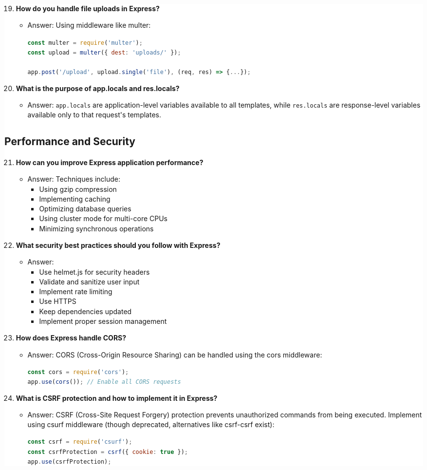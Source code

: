 19. **How do you handle file uploads in Express?**

    - Answer: Using middleware like multer:

      ```javascript
      const multer = require('multer');
      const upload = multer({ dest: 'uploads/' });

      app.post('/upload', upload.single('file'), (req, res) => {...});
      ```

20. **What is the purpose of app.locals and res.locals?**
    - Answer: `app.locals` are application-level variables available to all
      templates, while `res.locals` are response-level variables available only
      to that request's templates.

## Performance and Security

21. **How can you improve Express application performance?**

    - Answer: Techniques include:
      - Using gzip compression
      - Implementing caching
      - Optimizing database queries
      - Using cluster mode for multi-core CPUs
      - Minimizing synchronous operations

22. **What security best practices should you follow with Express?**

    - Answer:
      - Use helmet.js for security headers
      - Validate and sanitize user input
      - Implement rate limiting
      - Use HTTPS
      - Keep dependencies updated
      - Implement proper session management

23. **How does Express handle CORS?**

    - Answer: CORS (Cross-Origin Resource Sharing) can be handled using the cors
      middleware:
      ```javascript
      const cors = require('cors');
      app.use(cors()); // Enable all CORS requests
      ```

24. **What is CSRF protection and how to implement it in Express?**
    - Answer: CSRF (Cross-Site Request Forgery) protection prevents unauthorized
      commands from being executed. Implement using csurf middleware (though
      deprecated, alternatives like csrf-csrf exist):
      ```javascript
      const csrf = require('csurf');
      const csrfProtection = csrf({ cookie: true });
      app.use(csrfProtection);
      ```

